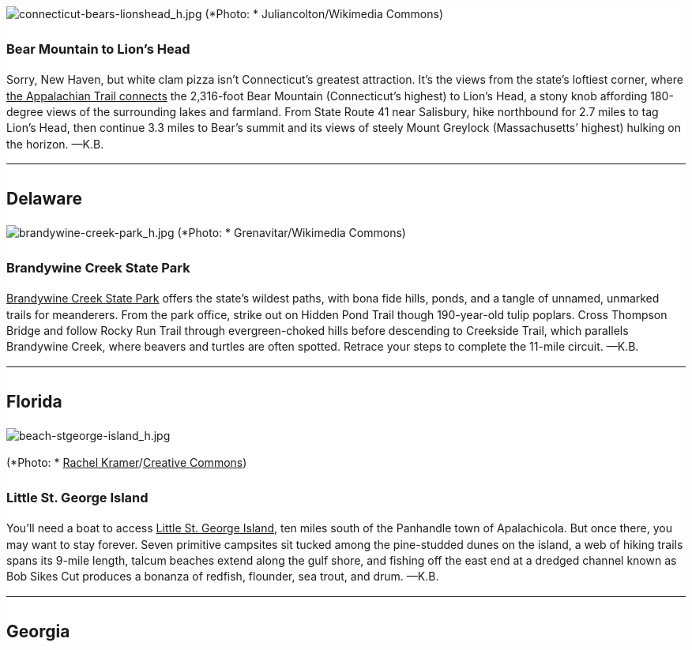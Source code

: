    ![connecticut-bears-lionshead_h.jpg](../_resources/4215b4e622721404a950cf1f85fcd82d.jpg)
(*Photo: * Juliancolton/Wikimedia Commons)

### Bear Mountain to Lion’s Head

Sorry, New Haven, but white clam pizza isn’t Connecticut’s greatest attraction. It’s the views from the state’s loftiest corner, where [the Appalachian Trail connects](https://www.alltrails.com/trail/us/connecticut/appalachian-trail-lions-head-to-bear-mountain) the 2,316-foot Bear Mountain (Connecticut’s highest) to Lion’s Head, a stony knob affording 180-degree views of the surrounding lakes and farmland. From State Route 41 near Salisbury, hike northbound for 2.7 miles to tag Lion’s Head, then continue 3.3 miles to Bear’s summit and its views of steely Mount Greylock (Massachusetts’ highest) hulking on the horizon. —K.B.

* * *

## Delaware

   ![brandywine-creek-park_h.jpg](../_resources/7e09a7866877735a7467f6413b082bd2.jpg)
(*Photo: * Grenavitar/Wikimedia Commons)

### Brandywine Creek State Park

[Brandywine Creek State Park](https://www.destateparks.com/fieldsstreams/brandywinecreek) offers the state’s wildest paths, with bona fide hills, ponds, and a tangle of unnamed, unmarked trails for meanderers. From the park office, strike out on Hidden Pond Trail though 190-year-old tulip poplars. Cross Thompson Bridge and follow Rocky Run Trail through evergreen-choked hills before descending to Creekside Trail, which parallels Brandywine Creek, where beavers and turtles are often spotted. Retrace your steps to complete the 11-mile circuit. —K.B.

* * *

## Florida

   ![beach-stgeorge-island_h.jpg](../_resources/5e5b659cc43750cfaf80d10eed97324e.jpg)

(*Photo: *  [Rachel Kramer](https://www.flickr.com/photos/rkramer62/5609123367)/[Creative Commons](https://creativecommons.org/licenses/by/2.0/))

### Little St. George Island

You’ll need a boat to access [Little St. George Island](https://floridahikes.com/little-st-george-island-trails), ten miles south of the Panhandle town of Apalachicola. But once there, you may want to stay forever. Seven primitive campsites sit tucked among the pine-studded dunes on the island, a web of hiking trails spans its 9-mile length, talcum beaches extend along the gulf shore, and fishing off the east end at a dredged channel known as Bob Sikes Cut produces a bonanza of redfish, flounder, sea trout, and drum. —K.B.

* * *

## Georgia
